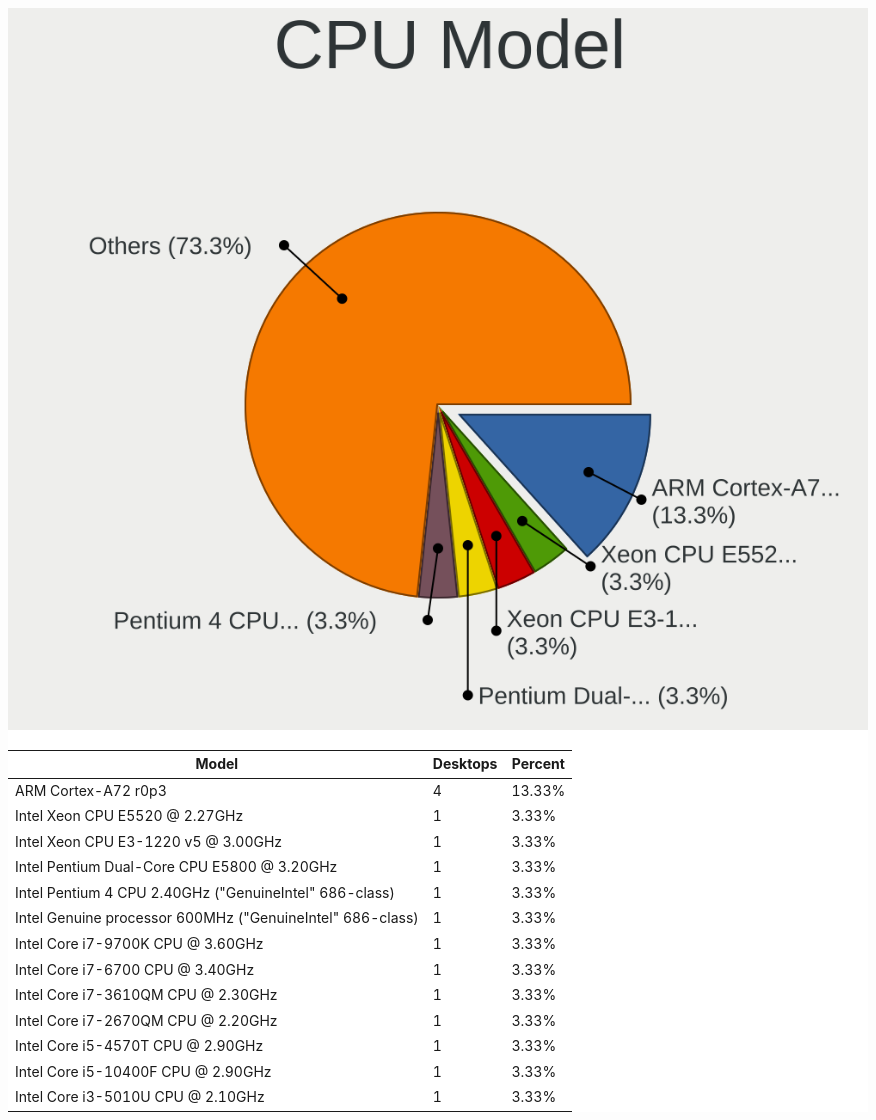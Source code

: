 ![CPU Model](./images/pie_chart_bsd/cpu_model.svg)


| Model                                                     | Desktops | Percent |
|-----------------------------------------------------------|----------|---------|
| ARM Cortex-A72 r0p3                                       | 4        | 13.33%  |
| Intel Xeon CPU E5520 @ 2.27GHz                            | 1        | 3.33%   |
| Intel Xeon CPU E3-1220 v5 @ 3.00GHz                       | 1        | 3.33%   |
| Intel Pentium Dual-Core CPU E5800 @ 3.20GHz               | 1        | 3.33%   |
| Intel Pentium 4 CPU 2.40GHz ("GenuineIntel" 686-class)    | 1        | 3.33%   |
| Intel Genuine processor 600MHz ("GenuineIntel" 686-class) | 1        | 3.33%   |
| Intel Core i7-9700K CPU @ 3.60GHz                         | 1        | 3.33%   |
| Intel Core i7-6700 CPU @ 3.40GHz                          | 1        | 3.33%   |
| Intel Core i7-3610QM CPU @ 2.30GHz                        | 1        | 3.33%   |
| Intel Core i7-2670QM CPU @ 2.20GHz                        | 1        | 3.33%   |
| Intel Core i5-4570T CPU @ 2.90GHz                         | 1        | 3.33%   |
| Intel Core i5-10400F CPU @ 2.90GHz                        | 1        | 3.33%   |
| Intel Core i3-5010U CPU @ 2.10GHz                         | 1        | 3.33%   |